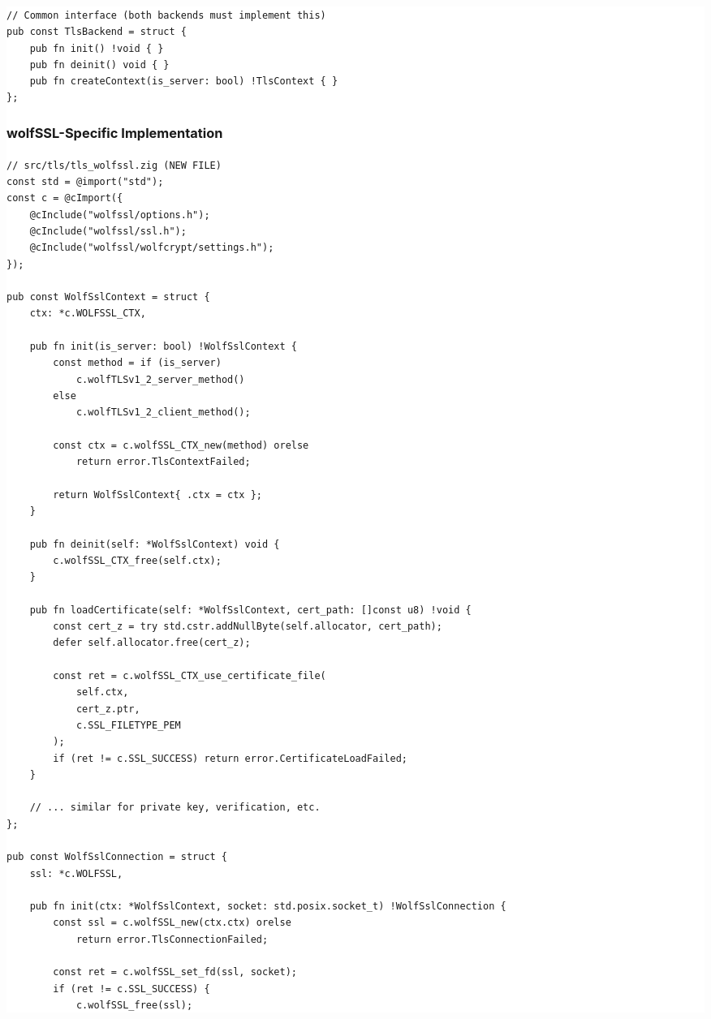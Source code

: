 ```zig
// Common interface (both backends must implement this)
pub const TlsBackend = struct {
    pub fn init() !void { }
    pub fn deinit() void { }
    pub fn createContext(is_server: bool) !TlsContext { }
};
```

### wolfSSL-Specific Implementation

```zig
// src/tls/tls_wolfssl.zig (NEW FILE)
const std = @import("std");
const c = @cImport({
    @cInclude("wolfssl/options.h");
    @cInclude("wolfssl/ssl.h");
    @cInclude("wolfssl/wolfcrypt/settings.h");
});

pub const WolfSslContext = struct {
    ctx: *c.WOLFSSL_CTX,

    pub fn init(is_server: bool) !WolfSslContext {
        const method = if (is_server)
            c.wolfTLSv1_2_server_method()
        else
            c.wolfTLSv1_2_client_method();

        const ctx = c.wolfSSL_CTX_new(method) orelse
            return error.TlsContextFailed;

        return WolfSslContext{ .ctx = ctx };
    }

    pub fn deinit(self: *WolfSslContext) void {
        c.wolfSSL_CTX_free(self.ctx);
    }

    pub fn loadCertificate(self: *WolfSslContext, cert_path: []const u8) !void {
        const cert_z = try std.cstr.addNullByte(self.allocator, cert_path);
        defer self.allocator.free(cert_z);

        const ret = c.wolfSSL_CTX_use_certificate_file(
            self.ctx,
            cert_z.ptr,
            c.SSL_FILETYPE_PEM
        );
        if (ret != c.SSL_SUCCESS) return error.CertificateLoadFailed;
    }

    // ... similar for private key, verification, etc.
};

pub const WolfSslConnection = struct {
    ssl: *c.WOLFSSL,

    pub fn init(ctx: *WolfSslContext, socket: std.posix.socket_t) !WolfSslConnection {
        const ssl = c.wolfSSL_new(ctx.ctx) orelse
            return error.TlsConnectionFailed;

        const ret = c.wolfSSL_set_fd(ssl, socket);
        if (ret != c.SSL_SUCCESS) {
            c.wolfSSL_free(ssl);
```